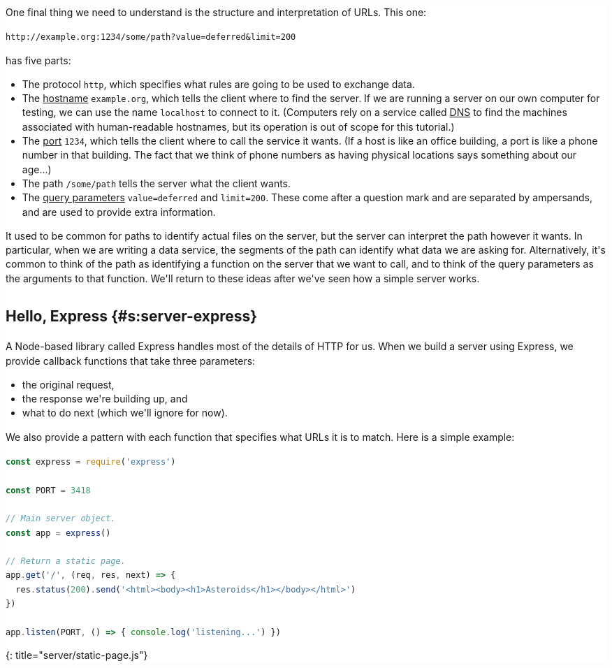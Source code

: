 One final thing we need to understand is the structure and interpretation of URLs.
This one:

```text
http://example.org:1234/some/path?value=deferred&limit=200
```


has five parts:

- The protocol `http`, which specifies what rules are going to be used to exchange data.
- The [hostname](#g:hostname) `example.org`, which tells the client where to find the server.
  If we are running a server on our own computer for testing,
  we can use the name `localhost` to connect to it.
  (Computers rely on a service called [DNS](#g:dns)
  to find the machines associated with human-readable hostnames,
  but its operation is out of scope for this tutorial.)
- The [port](#g:port) `1234`, which tells the client where to call the service it wants.
  (If a host is like an office building, a port is like a phone number in that building.
  The fact that we think of phone numbers as having physical locations
  says something about our age...)
- The path `/some/path` tells the server what the client wants.
- The [query parameters](#g:query-parameter) `value=deferred` and `limit=200`.
  These come after a question mark and are separated by ampersands,
  and are used to provide extra information.

It used to be common for paths to identify actual files on the server,
but the server can interpret the path however it wants.
In particular,
when we are writing a data service,
the segments of the path can identify what data we are asking for.
Alternatively,
it's common to think of the path as identifying a function on the server that we want to call,
and to think of the query parameters as the arguments to that function.
We'll return to these ideas after we've seen how a simple server works.

## Hello, Express {#s:server-express}

A Node-based library called Express handles most of the details of HTTP for us.
When we build a server using Express,
we provide callback functions that take three parameters:

- the original request,
- the response we're building up, and
- what to do next (which we'll ignore for now).

We also provide a pattern with each function that specifies what URLs it is to match.
Here is a simple example:

```js
const express = require('express')

const PORT = 3418

// Main server object.
const app = express()

// Return a static page.
app.get('/', (req, res, next) => {
  res.status(200).send('<html><body><h1>Asteroids</h1></body></html>')
})

app.listen(PORT, () => { console.log('listening...') })
```
{: title="server/static-page.js"}
